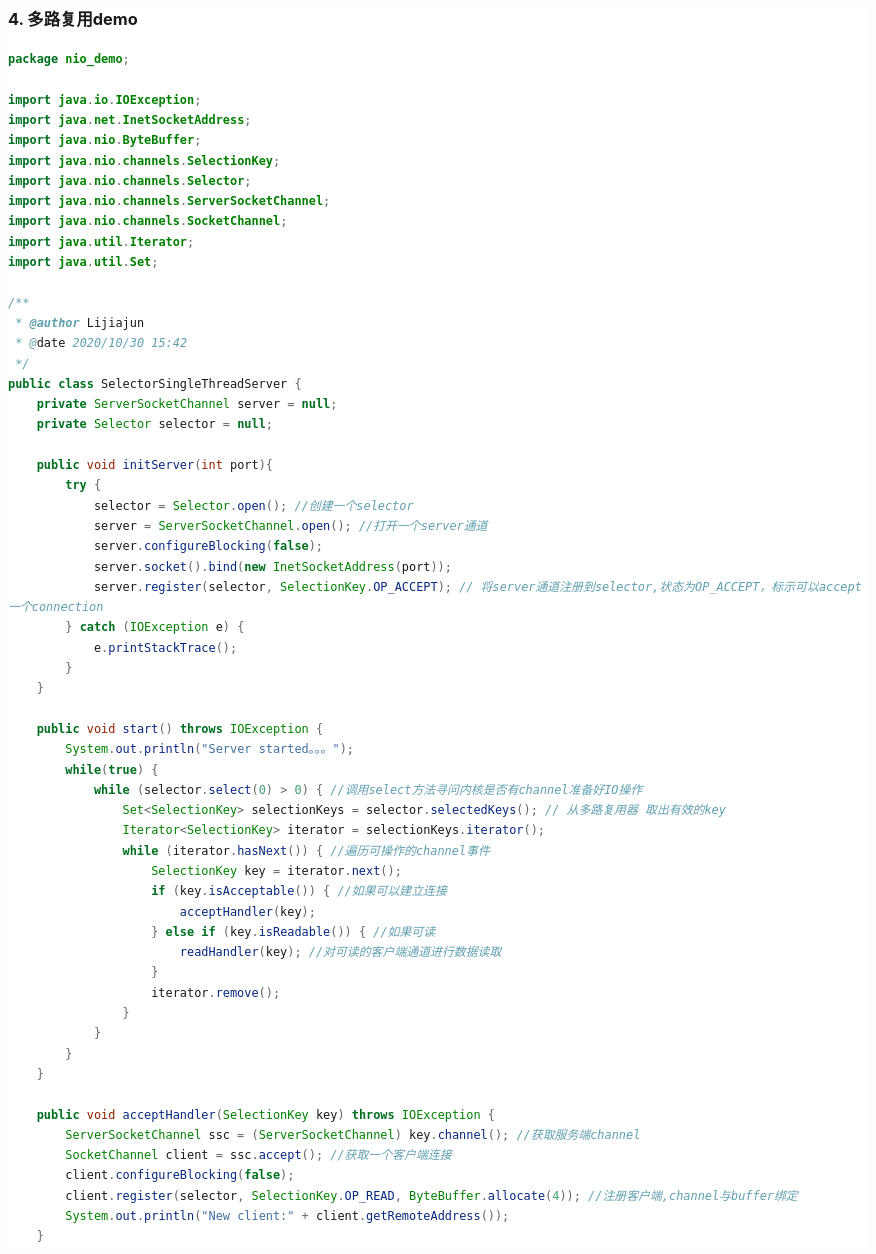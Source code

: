 ### 4. 多路复用demo

```java
package nio_demo;

import java.io.IOException;
import java.net.InetSocketAddress;
import java.nio.ByteBuffer;
import java.nio.channels.SelectionKey;
import java.nio.channels.Selector;
import java.nio.channels.ServerSocketChannel;
import java.nio.channels.SocketChannel;
import java.util.Iterator;
import java.util.Set;

/**
 * @author Lijiajun
 * @date 2020/10/30 15:42
 */
public class SelectorSingleThreadServer {
    private ServerSocketChannel server = null;
    private Selector selector = null;

    public void initServer(int port){
        try {
            selector = Selector.open(); //创建一个selector
            server = ServerSocketChannel.open(); //打开一个server通道
            server.configureBlocking(false);
            server.socket().bind(new InetSocketAddress(port));
            server.register(selector, SelectionKey.OP_ACCEPT); // 将server通道注册到selector,状态为OP_ACCEPT，标示可以accept一个connection
        } catch (IOException e) {
            e.printStackTrace();
        }
    }

    public void start() throws IOException {
        System.out.println("Server started。。。");
        while(true) {
            while (selector.select(0) > 0) { //调用select方法寻问内核是否有channel准备好IO操作
                Set<SelectionKey> selectionKeys = selector.selectedKeys(); // 从多路复用器 取出有效的key
                Iterator<SelectionKey> iterator = selectionKeys.iterator();
                while (iterator.hasNext()) { //遍历可操作的channel事件	
                    SelectionKey key = iterator.next();
                    if (key.isAcceptable()) { //如果可以建立连接
                        acceptHandler(key);
                    } else if (key.isReadable()) { //如果可读
                        readHandler(key); //对可读的客户端通道进行数据读取
                    }
                    iterator.remove();
                }
            }
        }
    }

    public void acceptHandler(SelectionKey key) throws IOException {
        ServerSocketChannel ssc = (ServerSocketChannel) key.channel(); //获取服务端channel
        SocketChannel client = ssc.accept(); //获取一个客户端连接
        client.configureBlocking(false);
        client.register(selector, SelectionKey.OP_READ, ByteBuffer.allocate(4)); //注册客户端,channel与buffer绑定
        System.out.println("New client:" + client.getRemoteAddress());
    }
```